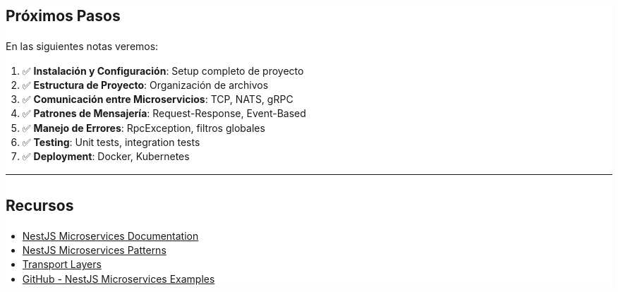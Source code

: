 ## Próximos Pasos

En las siguientes notas veremos:

1. ✅ **Instalación y Configuración**: Setup completo de proyecto
2. ✅ **Estructura de Proyecto**: Organización de archivos
3. ✅ **Comunicación entre Microservicios**: TCP, NATS, gRPC
4. ✅ **Patrones de Mensajería**: Request-Response, Event-Based
5. ✅ **Manejo de Errores**: RpcException, filtros globales
6. ✅ **Testing**: Unit tests, integration tests
7. ✅ **Deployment**: Docker, Kubernetes

---

## Recursos

- [NestJS Microservices Documentation](https://docs.nestjs.com/microservices/basics)
- [NestJS Microservices Patterns](https://docs.nestjs.com/microservices/basics#patterns)
- [Transport Layers](https://docs.nestjs.com/microservices/basics#transporters)
- [GitHub - NestJS Microservices Examples](https://github.com/nestjs/nest/tree/master/sample/04-microservices)
